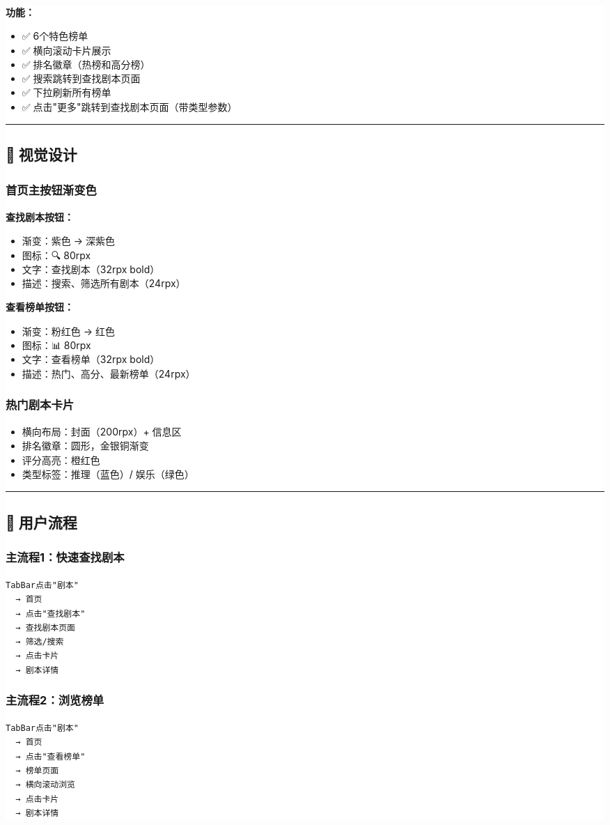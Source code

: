 **功能：**
- ✅ 6个特色榜单
- ✅ 横向滚动卡片展示
- ✅ 排名徽章（热榜和高分榜）
- ✅ 搜索跳转到查找剧本页面
- ✅ 下拉刷新所有榜单
- ✅ 点击"更多"跳转到查找剧本页面（带类型参数）

---

## 🎨 视觉设计

### 首页主按钮渐变色

**查找剧本按钮：**
- 渐变：紫色 → 深紫色
- 图标：🔍 80rpx
- 文字：查找剧本（32rpx bold）
- 描述：搜索、筛选所有剧本（24rpx）

**查看榜单按钮：**
- 渐变：粉红色 → 红色
- 图标：📊 80rpx
- 文字：查看榜单（32rpx bold）
- 描述：热门、高分、最新榜单（24rpx）

### 热门剧本卡片

- 横向布局：封面（200rpx）+ 信息区
- 排名徽章：圆形，金银铜渐变
- 评分高亮：橙红色
- 类型标签：推理（蓝色）/ 娱乐（绿色）

---

## 🔄 用户流程

### 主流程1：快速查找剧本

```
TabBar点击"剧本" 
  → 首页 
  → 点击"查找剧本" 
  → 查找剧本页面 
  → 筛选/搜索 
  → 点击卡片 
  → 剧本详情
```

### 主流程2：浏览榜单

```
TabBar点击"剧本" 
  → 首页 
  → 点击"查看榜单" 
  → 榜单页面 
  → 横向滚动浏览 
  → 点击卡片 
  → 剧本详情
```

